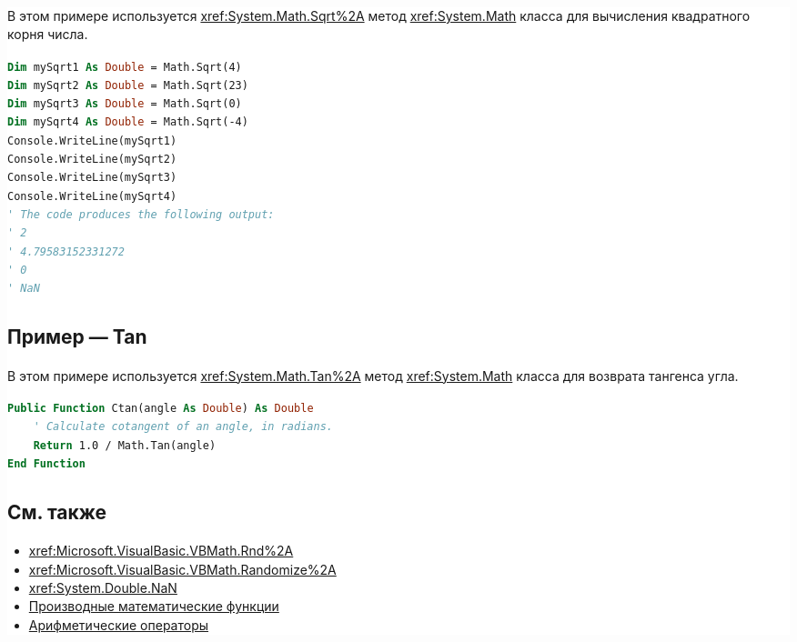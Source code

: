 В этом примере используется <xref:System.Math.Sqrt%2A> метод <xref:System.Math> класса для вычисления квадратного корня числа.

```vb
Dim mySqrt1 As Double = Math.Sqrt(4)
Dim mySqrt2 As Double = Math.Sqrt(23)
Dim mySqrt3 As Double = Math.Sqrt(0)
Dim mySqrt4 As Double = Math.Sqrt(-4)
Console.WriteLine(mySqrt1)
Console.WriteLine(mySqrt2)
Console.WriteLine(mySqrt3)
Console.WriteLine(mySqrt4)
' The code produces the following output:
' 2
' 4.79583152331272
' 0
' NaN
```

## <a name="example---tan"></a>Пример — Tan

В этом примере используется <xref:System.Math.Tan%2A> метод <xref:System.Math> класса для возврата тангенса угла.

```vb
Public Function Ctan(angle As Double) As Double
    ' Calculate cotangent of an angle, in radians.
    Return 1.0 / Math.Tan(angle)
End Function
```

## <a name="see-also"></a>См. также

- <xref:Microsoft.VisualBasic.VBMath.Rnd%2A>
- <xref:Microsoft.VisualBasic.VBMath.Randomize%2A>
- <xref:System.Double.NaN>
- [Производные математические функции](../keywords/derived-math-functions.md)
- [Арифметические операторы](../operators/arithmetic-operators.md)
